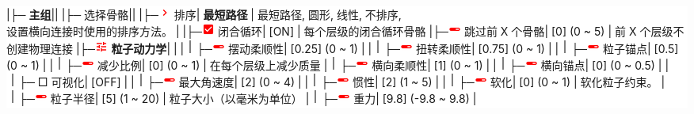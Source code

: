 |<nobr>├─ <b>主组</b></nobr>|| 
|<nobr>├─ 选择骨骼</nobr>|| 
|<nobr>├─<img src="/images/icon/ic_chevron.png" alt="chevron icon"/> 排序</nobr>| **最短路径** | 最短路径, 圆形, 线性, 不排序, <br/>设置横向连接时使用的排序方法。 |
|<nobr>├─<img src="/images/icon/ic_check_on.png" alt="check on icon"/> 闭合循环</nobr>| [ON] | 每个层级的闭合循环骨骼
|<nobr>├─<img src="/images/icon/ic_slider.png" alt="slider icon"/> 跳过前 X 个骨骼</nobr>| [0] (0 ~ 5) | 前 X 个层级不创建物理连接
|<nobr>├─<img src="/images/icon/ic_tune.png" alt="tune icon"/> <b>粒子动力学</b></nobr>| | 
|<nobr><img src="/images/icon/ic_line_v.png"/>├─<img src="/images/icon/ic_slider.png" alt="slider icon"/> 摆动柔顺性</nobr>| [0.25] (0 ~ 1) | 
|<nobr><img src="/images/icon/ic_line_v.png"/>├─<img src="/images/icon/ic_slider.png" alt="slider icon"/> 扭转柔顺性</nobr>| [0.75] (0 ~ 1) | 
|<nobr><img src="/images/icon/ic_line_v.png"/>├─<img src="/images/icon/ic_slider.png" alt="slider icon"/> 粒子锚点</nobr>| [0.5] (0 ~ 1) | 
|<nobr><img src="/images/icon/ic_line_v.png"/>├─<img src="/images/icon/ic_slider.png" alt="slider icon"/> 减少比例</nobr>| [0] (0 ~ 1) | 在每个层级上减少质量
|<nobr><img src="/images/icon/ic_line_v.png"/>├─<img src="/images/icon/ic_slider.png" alt="slider icon"/> 横向柔顺性</nobr>| [1] (0 ~ 1) | 
|<nobr><img src="/images/icon/ic_line_v.png"/>├─<img src="/images/icon/ic_slider.png" alt="slider icon"/> 横向锚点</nobr>| [0] (0 ~ 0.5) | 
|<nobr><img src="/images/icon/ic_line_v.png"/>├─ □ 可视化</nobr>| [OFF] | 
|<nobr><img src="/images/icon/ic_line_v.png"/>├─<img src="/images/icon/ic_slider.png" alt="slider icon"/> 最大角速度</nobr>| [2] (0 ~ 4) | 
|<nobr><img src="/images/icon/ic_line_v.png"/>├─<img src="/images/icon/ic_slider.png" alt="slider icon"/> 惯性</nobr>| [2] (1 ~ 5) | 
|<nobr><img src="/images/icon/ic_line_v.png"/>├─<img src="/images/icon/ic_slider.png" alt="slider icon"/> 软化</nobr>| [0] (0 ~ 1) | 软化粒子约束。
|<nobr><img src="/images/icon/ic_line_v.png"/>├─<img src="/images/icon/ic_slider.png" alt="slider icon"/> 粒子半径</nobr>| [5] (1 ~ 20) | 粒子大小（以毫米为单位）
|<nobr><img src="/images/icon/ic_line_v.png"/>├─<img src="/images/icon/ic_slider.png" alt="slider icon"/> 重力</nobr>| [9.8] (-9.8 ~ 9.8) | 